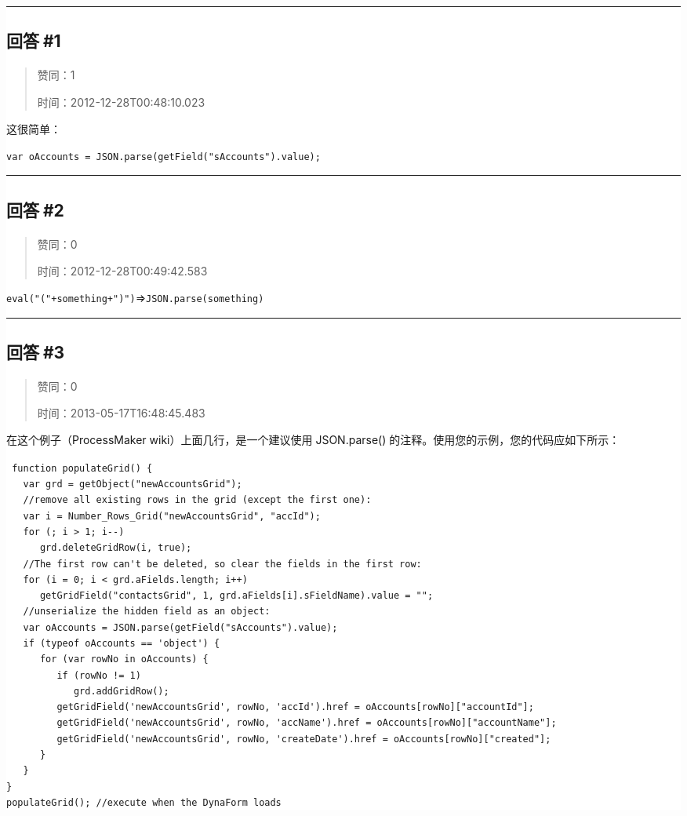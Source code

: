 * * *

## 回答 #1

> 赞同：1
> 
> 时间：2012-12-28T00:48:10.023

这很简单：

```
var oAccounts = JSON.parse(getField("sAccounts").value); 
```

* * *

## 回答 #2

> 赞同：0
> 
> 时间：2012-12-28T00:49:42.583

`eval("("+something+")")`⇒`JSON.parse(something)`

* * *

## 回答 #3

> 赞同：0
> 
> 时间：2013-05-17T16:48:45.483

在这个例子（ProcessMaker wiki）上面几行，是一个建议使用 JSON.parse() 的注释。使用您的示例，您的代码应如下所示：

```
 function populateGrid() {
   var grd = getObject("newAccountsGrid");
   //remove all existing rows in the grid (except the first one): 
   var i = Number_Rows_Grid("newAccountsGrid", "accId");
   for (; i > 1; i--)
      grd.deleteGridRow(i, true);
   //The first row can't be deleted, so clear the fields in the first row:
   for (i = 0; i < grd.aFields.length; i++)
      getGridField("contactsGrid", 1, grd.aFields[i].sFieldName).value = "";
   //unserialize the hidden field as an object:
   var oAccounts = JSON.parse(getField("sAccounts").value); 
   if (typeof oAccounts == 'object') { 
      for (var rowNo in oAccounts) {
         if (rowNo != 1)
            grd.addGridRow();
         getGridField('newAccountsGrid', rowNo, 'accId').href = oAccounts[rowNo]["accountId"];
         getGridField('newAccountsGrid', rowNo, 'accName').href = oAccounts[rowNo]["accountName"];
         getGridField('newAccountsGrid', rowNo, 'createDate').href = oAccounts[rowNo]["created"];
      }
   }
}
populateGrid(); //execute when the DynaForm loads 
```
